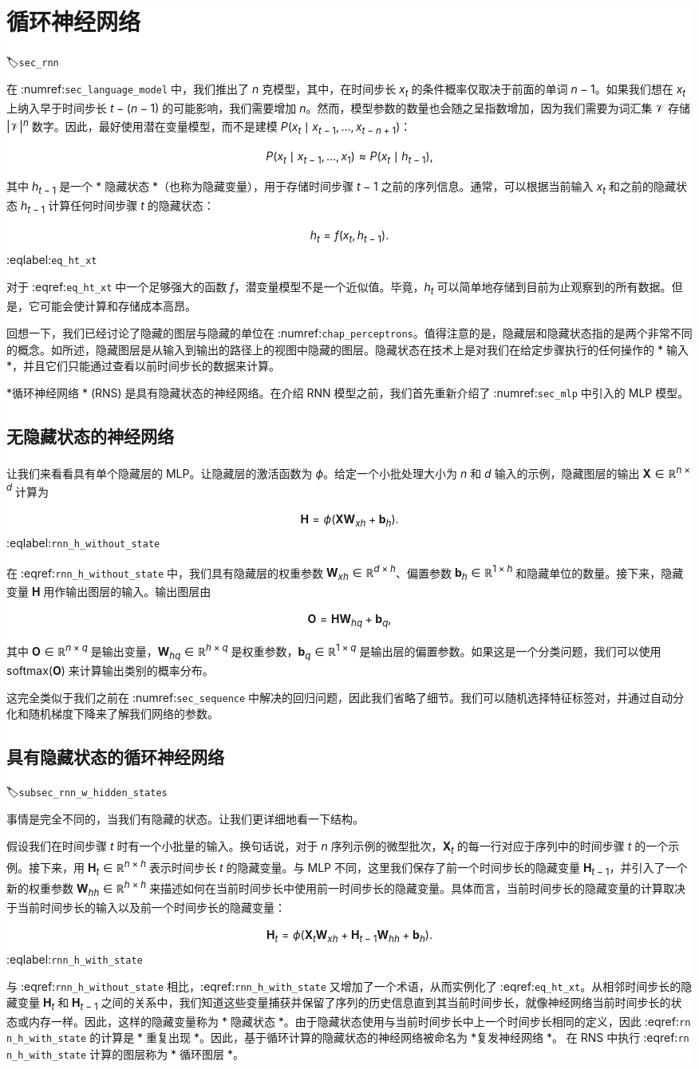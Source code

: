 # 循环神经网络
:label:`sec_rnn`

在 :numref:`sec_language_model` 中，我们推出了 $n$ 克模型，其中，在时间步长 $x_t$ 的条件概率仅取决于前面的单词 $n-1$。如果我们想在 $x_t$ 上纳入早于时间步长 $t-(n-1)$ 的可能影响，我们需要增加 $n$。然而，模型参数的数量也会随之呈指数增加，因为我们需要为词汇集 $\mathcal{V}$ 存储 $|\mathcal{V}|^n$ 数字。因此，最好使用潜在变量模型，而不是建模 $P(x_t \mid x_{t-1}, \ldots, x_{t-n+1})$：

$$P(x_t \mid x_{t-1}, \ldots, x_1) \approx P(x_t \mid h_{t-1}),$$

其中 $h_{t-1}$ 是一个 * 隐藏状态 *（也称为隐藏变量），用于存储时间步骤 $t-1$ 之前的序列信息。通常，可以根据当前输入 $x_{t}$ 和之前的隐藏状态 $h_{t-1}$ 计算任何时间步骤 $t$ 的隐藏状态：

$$h_t = f(x_{t}, h_{t-1}).$$
:eqlabel:`eq_ht_xt`

对于 :eqref:`eq_ht_xt` 中一个足够强大的函数 $f$，潜变量模型不是一个近似值。毕竟，$h_t$ 可以简单地存储到目前为止观察到的所有数据。但是，它可能会使计算和存储成本高昂。

回想一下，我们已经讨论了隐藏的图层与隐藏的单位在 :numref:`chap_perceptrons`。值得注意的是，隐藏层和隐藏状态指的是两个非常不同的概念。如所述，隐藏图层是从输入到输出的路径上的视图中隐藏的图层。隐藏状态在技术上是对我们在给定步骤执行的任何操作的 * 输入 *，并且它们只能通过查看以前时间步长的数据来计算。

*循环神经网络 * (RNS) 是具有隐藏状态的神经网络。在介绍 RNN 模型之前，我们首先重新介绍了 :numref:`sec_mlp` 中引入的 MLP 模型。

## 无隐藏状态的神经网络

让我们来看看具有单个隐藏层的 MLP。让隐藏层的激活函数为 $\phi$。给定一个小批处理大小为 $n$ 和 $d$ 输入的示例，隐藏图层的输出 $\mathbf{X} \in \mathbb{R}^{n \times d}$ 计算为

$$\mathbf{H} = \phi(\mathbf{X} \mathbf{W}_{xh} + \mathbf{b}_h).$$
:eqlabel:`rnn_h_without_state`

在 :eqref:`rnn_h_without_state` 中，我们具有隐藏层的权重参数 $\mathbf{W}_{xh} \in \mathbb{R}^{d \times h}$、偏置参数 $\mathbf{b}_h \in \mathbb{R}^{1 \times h}$ 和隐藏单位的数量。接下来，隐藏变量 $\mathbf{H}$ 用作输出图层的输入。输出图层由

$$\mathbf{O} = \mathbf{H} \mathbf{W}_{hq} + \mathbf{b}_q,$$

其中 $\mathbf{O} \in \mathbb{R}^{n \times q}$ 是输出变量，$\mathbf{W}_{hq} \in \mathbb{R}^{h \times q}$ 是权重参数，$\mathbf{b}_q \in \mathbb{R}^{1 \times q}$ 是输出层的偏置参数。如果这是一个分类问题，我们可以使用 $\text{softmax}(\mathbf{O})$ 来计算输出类别的概率分布。

这完全类似于我们之前在 :numref:`sec_sequence` 中解决的回归问题，因此我们省略了细节。我们可以随机选择特征标签对，并通过自动分化和随机梯度下降来了解我们网络的参数。

## 具有隐藏状态的循环神经网络
:label:`subsec_rnn_w_hidden_states`

事情是完全不同的，当我们有隐藏的状态。让我们更详细地看一下结构。

假设我们在时间步骤 $t$ 时有一个小批量的输入。换句话说，对于 $n$ 序列示例的微型批次，$\mathbf{X}_t$ 的每一行对应于序列中的时间步骤 $t$ 的一个示例。接下来，用 $\mathbf{H}_t  \in \mathbb{R}^{n \times h}$ 表示时间步长 $t$ 的隐藏变量。与 MLP 不同，这里我们保存了前一个时间步长的隐藏变量 $\mathbf{H}_{t-1}$，并引入了一个新的权重参数 $\mathbf{W}_{hh} \in \mathbb{R}^{h \times h}$ 来描述如何在当前时间步长中使用前一时间步长的隐藏变量。具体而言，当前时间步长的隐藏变量的计算取决于当前时间步长的输入以及前一个时间步长的隐藏变量：

$$\mathbf{H}_t = \phi(\mathbf{X}_t \mathbf{W}_{xh} + \mathbf{H}_{t-1} \mathbf{W}_{hh}  + \mathbf{b}_h).$$
:eqlabel:`rnn_h_with_state`

与 :eqref:`rnn_h_without_state` 相比，:eqref:`rnn_h_with_state` 又增加了一个术语，从而实例化了 :eqref:`eq_ht_xt`。从相邻时间步长的隐藏变量 $\mathbf{H}_t$ 和 $\mathbf{H}_{t-1}$ 之间的关系中，我们知道这些变量捕获并保留了序列的历史信息直到其当前时间步长，就像神经网络当前时间步长的状态或内存一样。因此，这样的隐藏变量称为 * 隐藏状态 *。由于隐藏状态使用与当前时间步长中上一个时间步长相同的定义，因此 :eqref:`rnn_h_with_state` 的计算是 * 重复出现 *。因此，基于循环计算的隐藏状态的神经网络被命名为
*复发神经网络 *。
在 RNS 中执行 :eqref:`rnn_h_with_state` 计算的图层称为 * 循环图层 *。
